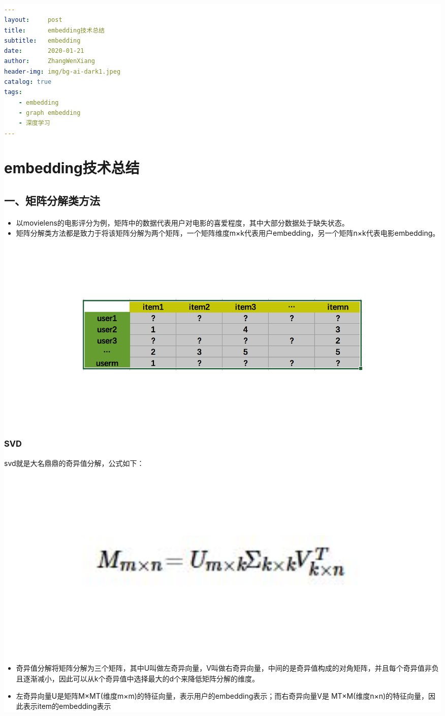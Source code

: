 ```yaml
---
layout:     post
title:      embedding技术总结
subtitle:   embedding
date:       2020-01-21
author:     ZhangWenXiang
header-img: img/bg-ai-dark1.jpeg
catalog: true
tags:
    - embedding
    - graph embedding
    - 深度学习
---  
```


# embedding技术总结

## 一、矩阵分解类方法
 - 以movielens的电影评分为例，矩阵中的数据代表用户对电影的喜爱程度，其中大部分数据处于缺失状态。  
 - 矩阵分解类方法都是致力于将该矩阵分解为两个矩阵，一个矩阵维度m×k代表用户embedding，另一个矩阵n×k代表电影embedding。

<p align="center">
 <img src="https://github.com/Demmon-tju/Demmon-tju.github.io/blob/master/img/embedding/rating.png?raw=ture" alt="rating"  width="550" height="350">
</p>

### SVD
svd就是大名鼎鼎的奇异值分解，公式如下：

<p align="center">
 <img src="https://github.com/Demmon-tju/Demmon-tju.github.io/blob/master/img/embedding/svd_fm.jpg?raw=ture" alt="svd_fm"  width="550" height="350">
</p>

 - 奇异值分解将矩阵分解为三个矩阵，其中U叫做左奇异向量，V叫做右奇异向量，中间的是奇异值构成的对角矩阵，并且每个奇异值非负且逐渐减小，因此可以从k个奇异值中选择最大的d个来降低矩阵分解的维度。 

 - 左奇异向量U是矩阵M×MT(维度m×m)的特征向量，表示用户的embedding表示；而右奇异向量V是
MT×M(维度n×n)的特征向量，因此表示item的embedding表示  
